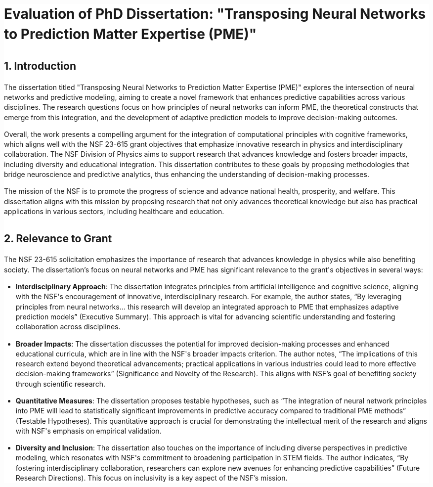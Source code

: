 # Evaluation of PhD Dissertation: "Transposing Neural Networks to Prediction Matter Expertise (PME)"

## 1. Introduction

The dissertation titled "Transposing Neural Networks to Prediction Matter Expertise (PME)" explores the intersection of neural networks and predictive modeling, aiming to create a novel framework that enhances predictive capabilities across various disciplines. The research questions focus on how principles of neural networks can inform PME, the theoretical constructs that emerge from this integration, and the development of adaptive prediction models to improve decision-making outcomes. 

Overall, the work presents a compelling argument for the integration of computational principles with cognitive frameworks, which aligns well with the NSF 23-615 grant objectives that emphasize innovative research in physics and interdisciplinary collaboration. The NSF Division of Physics aims to support research that advances knowledge and fosters broader impacts, including diversity and educational integration. This dissertation contributes to these goals by proposing methodologies that bridge neuroscience and predictive analytics, thus enhancing the understanding of decision-making processes.

The mission of the NSF is to promote the progress of science and advance national health, prosperity, and welfare. This dissertation aligns with this mission by proposing research that not only advances theoretical knowledge but also has practical applications in various sectors, including healthcare and education. 

## 2. Relevance to Grant

The NSF 23-615 solicitation emphasizes the importance of research that advances knowledge in physics while also benefiting society. The dissertation’s focus on neural networks and PME has significant relevance to the grant's objectives in several ways:

- **Interdisciplinary Approach**: The dissertation integrates principles from artificial intelligence and cognitive science, aligning with the NSF's encouragement of innovative, interdisciplinary research. For example, the author states, “By leveraging principles from neural networks... this research will develop an integrated approach to PME that emphasizes adaptive prediction models” (Executive Summary). This approach is vital for advancing scientific understanding and fostering collaboration across disciplines.

- **Broader Impacts**: The dissertation discusses the potential for improved decision-making processes and enhanced educational curricula, which are in line with the NSF's broader impacts criterion. The author notes, “The implications of this research extend beyond theoretical advancements; practical applications in various industries could lead to more effective decision-making frameworks” (Significance and Novelty of the Research). This aligns with NSF’s goal of benefiting society through scientific research.

- **Quantitative Measures**: The dissertation proposes testable hypotheses, such as “The integration of neural network principles into PME will lead to statistically significant improvements in predictive accuracy compared to traditional PME methods” (Testable Hypotheses). This quantitative approach is crucial for demonstrating the intellectual merit of the research and aligns with NSF's emphasis on empirical validation.

- **Diversity and Inclusion**: The dissertation also touches on the importance of including diverse perspectives in predictive modeling, which resonates with NSF's commitment to broadening participation in STEM fields. The author indicates, “By fostering interdisciplinary collaboration, researchers can explore new avenues for enhancing predictive capabilities” (Future Research Directions). This focus on inclusivity is a key aspect of the NSF’s mission.
